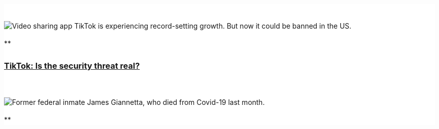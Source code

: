 </div>

</div>

<div class="cn__column carousel__content__item">

<div class="cd__wrapper" data-analytics=" (17 Videos)_carousel-medium-strip_video_video">

<div class="media">

[![Video sharing app TikTok is experiencing record-setting growth. But
now it could be banned in the
US.](data:image/gif;base64,R0lGODlhEAAJAJEAAAAAAP///////wAAACH5BAEAAAIALAAAAAAQAAkAAAIKlI+py+0Po5yUFQA7)](/videos/business/2020/08/07/tiktok-national-security-orig.cnn-business/video/playlists/top-news-videos/)

<div class="img__preloader">

</div>

![Video sharing app TikTok is experiencing record-setting growth. But
now it could be banned in the
US.](//cdn.cnn.com/cnnnext/dam/assets/200807132702-tiktok-trump-ban-gfx-0807-large-169.jpg)

**

</div>

<div class="cd__content">

### [<span class="cd__headline-text">TikTok: Is the security threat real?</span><span class="cd__headline-icon cnn-icon"></span>](/videos/business/2020/08/07/tiktok-national-security-orig.cnn-business/video/playlists/top-news-videos/)

</div>

</div>

</div>

<div class="cn__column carousel__content__item">

<div class="cd__wrapper" data-analytics=" (17 Videos)_carousel-medium-strip_video_video">

<div class="media">

[![Former federal inmate James Giannetta, who died from Covid-19 last
month.](data:image/gif;base64,R0lGODlhEAAJAJEAAAAAAP///////wAAACH5BAEAAAIALAAAAAAQAAkAAAIKlI+py+0Po5yUFQA7)](/videos/health/2020/08/07/texas-federal-prison-outbreak-griffin-pkg-vpx.cnn/video/playlists/top-news-videos/)

<div class="img__preloader">

</div>

![Former federal inmate James Giannetta, who died from Covid-19 last
month.](//cdn.cnn.com/cnnnext/dam/assets/200806155228-02-prison-covid-outbreak-ivs-large-169.jpg)

**

